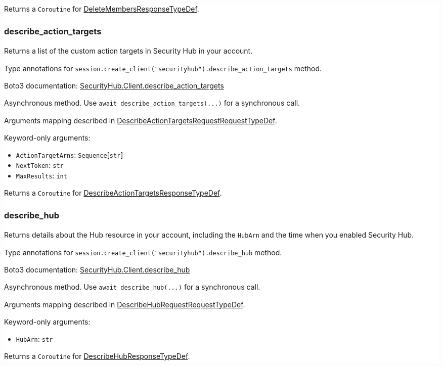 Returns a `Coroutine` for
[DeleteMembersResponseTypeDef](./type_defs.md#deletemembersresponsetypedef).

<a id="describe\_action\_targets"></a>

### describe_action_targets

Returns a list of the custom action targets in Security Hub in your account.

Type annotations for
`session.create_client("securityhub").describe_action_targets` method.

Boto3 documentation:
[SecurityHub.Client.describe_action_targets](https://boto3.amazonaws.com/v1/documentation/api/latest/reference/services/securityhub.html#SecurityHub.Client.describe_action_targets)

Asynchronous method. Use `await describe_action_targets(...)` for a synchronous
call.

Arguments mapping described in
[DescribeActionTargetsRequestRequestTypeDef](./type_defs.md#describeactiontargetsrequestrequesttypedef).

Keyword-only arguments:

- `ActionTargetArns`: `Sequence`\[`str`\]
- `NextToken`: `str`
- `MaxResults`: `int`

Returns a `Coroutine` for
[DescribeActionTargetsResponseTypeDef](./type_defs.md#describeactiontargetsresponsetypedef).

<a id="describe\_hub"></a>

### describe_hub

Returns details about the Hub resource in your account, including the `HubArn`
and the time when you enabled Security Hub.

Type annotations for `session.create_client("securityhub").describe_hub`
method.

Boto3 documentation:
[SecurityHub.Client.describe_hub](https://boto3.amazonaws.com/v1/documentation/api/latest/reference/services/securityhub.html#SecurityHub.Client.describe_hub)

Asynchronous method. Use `await describe_hub(...)` for a synchronous call.

Arguments mapping described in
[DescribeHubRequestRequestTypeDef](./type_defs.md#describehubrequestrequesttypedef).

Keyword-only arguments:

- `HubArn`: `str`

Returns a `Coroutine` for
[DescribeHubResponseTypeDef](./type_defs.md#describehubresponsetypedef).

<a id="describe\_organization\_configuration"></a>

